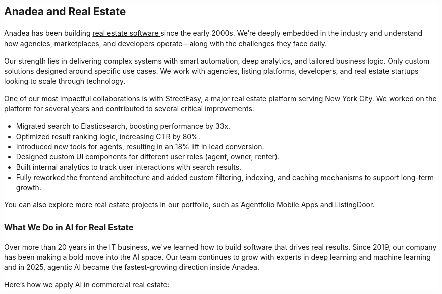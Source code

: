 ## Anadea and Real Estate

Anadea has been building [real estate software ](https://anadea.info/solutions/real-estate-software)since the early 2000s. We’re deeply embedded in the industry and understand how agencies, marketplaces, and developers operate—along with the challenges they face daily.

Our strength lies in delivering complex systems with smart automation, deep analytics, and tailored business logic. Only custom solutions designed around specific use cases. We work with agencies, listing platforms, developers, and real estate startups looking to scale through technology.

One of our most impactful collaborations is with [StreetEasy](https://anadea.info/projects/streeteasy), a major real estate platform serving New York City. We worked on the platform for several years and contributed to several critical improvements:

* Migrated search to Elasticsearch, boosting performance by 33x.
* Optimized result ranking logic, increasing CTR by 80%.
* Introduced new tools for agents, resulting in an 18% lift in lead conversion.
* Designed custom UI components for different user roles (agent, owner, renter).
* Built internal analytics to track user interactions with search results.
* Fully reworked the frontend architecture and added custom filtering, indexing, and caching mechanisms to support long-term growth.

You can also explore more real estate projects in our portfolio, such as [Agentfolio Mobile Apps ](https://anadea.info/projects/agentfolio-mobile-apps)and [ListingDoor](https://anadea.info/projects/listingdoor).

### What We Do in AI for Real Estate

Over more than 20 years in the IT business, we've learned how to build software that drives real results. Since 2019, our company has been making a bold move into the AI space. Our team continues to grow with experts in deep learning and machine learning and in 2025, agentic AI became the fastest-growing direction inside Anadea.

Here’s how we apply AI in commercial real estate:
